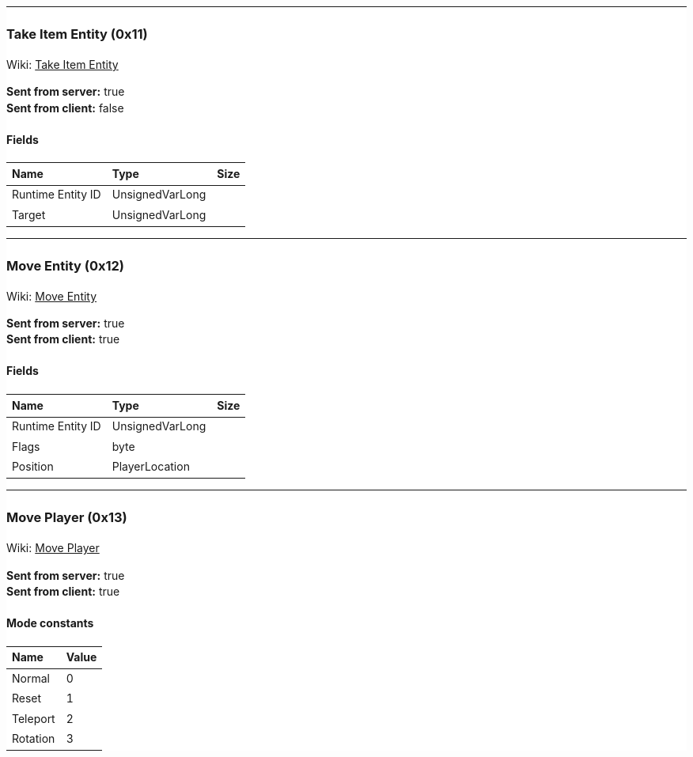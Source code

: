 -----------------------------------------------------------------------

### Take Item Entity (0x11)

Wiki: [Take Item Entity](https://github.com/NiclasOlofsson/MiNET/wiki//Protocol-TakeItemEntity)

**Sent from server:** true  
**Sent from client:** false

#### Fields

| Name              | Type            | Size |
|:------------------|:----------------|:-----|
| Runtime Entity ID | UnsignedVarLong |      |
| Target            | UnsignedVarLong |      |

-----------------------------------------------------------------------

### Move Entity (0x12)

Wiki: [Move Entity](https://github.com/NiclasOlofsson/MiNET/wiki//Protocol-MoveEntity)

**Sent from server:** true  
**Sent from client:** true

#### Fields

| Name              | Type            | Size |
|:------------------|:----------------|:-----|
| Runtime Entity ID | UnsignedVarLong |      |
| Flags             | byte            |      |
| Position          | PlayerLocation  |      |

-----------------------------------------------------------------------

### Move Player (0x13)

Wiki: [Move Player](https://github.com/NiclasOlofsson/MiNET/wiki//Protocol-MovePlayer)

**Sent from server:** true  
**Sent from client:** true

#### Mode constants

| Name     | Value |
|:---------|:------|
| Normal   | 0     |
| Reset    | 1     |
| Teleport | 2     |
| Rotation | 3     |
